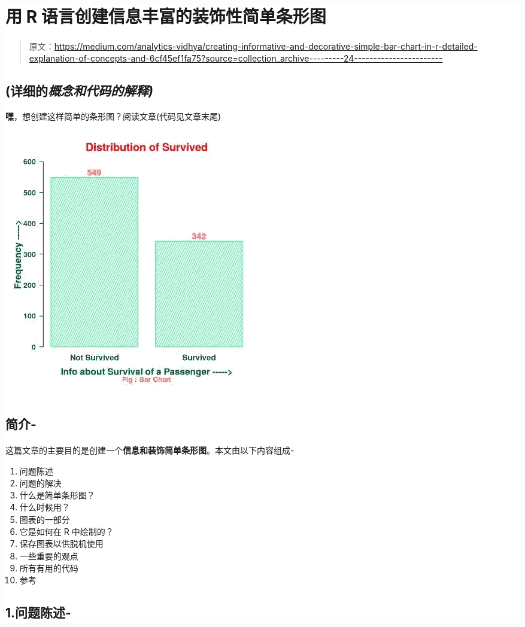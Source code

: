 # 用 R 语言创建信息丰富的装饰性简单条形图

> 原文：<https://medium.com/analytics-vidhya/creating-informative-and-decorative-simple-bar-chart-in-r-detailed-explanation-of-concepts-and-6cf45ef1fa75?source=collection_archive---------24----------------------->

## (详细的*概念和代码的解释)*

**嘿**，想创建这样简单的条形图？阅读文章(代码见文章末尾)

![](img/fdae60145faf9fb9905e81e4894114e7.png)

## 简介-

这篇文章的主要目的是创建一个**信息和装饰简单条形图**。本文由以下内容组成-

1.  问题陈述
2.  问题的解决
3.  什么是简单条形图？
4.  什么时候用？
5.  图表的一部分
6.  它是如何在 R 中绘制的？
7.  保存图表以供脱机使用
8.  一些重要的观点
9.  所有有用的代码
10.  参考

## 1.问题陈述-
